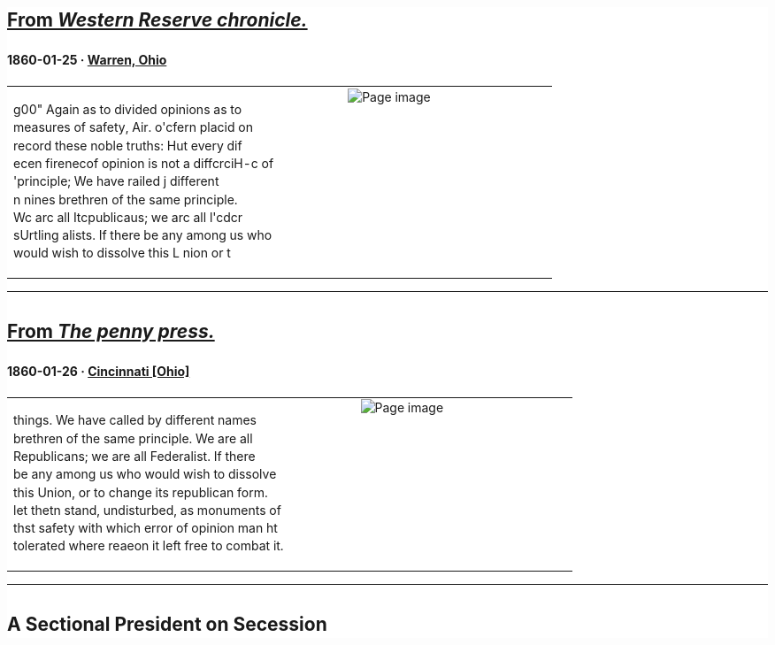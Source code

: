 ## [From _Western Reserve chronicle._](https://www.loc.gov/resource/sn84028385/1860-01-25/ed-1/?sp=2)

#### 1860-01-25 &middot; [Warren, Ohio](http://dbpedia.org/resource/Warren%2C_Ohio)

<table style="width: 100%;"><tr><td style="width: 50%">

  
g00&quot; Again as to divided opinions as to  
measures of safety, Air. o&#x27;cfern placid on  
record these noble truths: Hut every dif­  
ecen firenecof opinion is not a diffcrciH-c of  
&#x27;principle; We have railed j different  
n nines brethren of the same principle.  
Wc arc all Itcpublicaus; we arc all l&#x27;cdcr­  
sUrtling alists. If there be any among us who  
would wish to dissolve this L nion or t
</td><td style="width: 50%; max-height: 75%; margin: auto; display: block;">
<img alt="Page image" src="https://tile.loc.gov/image-services/iiif/service:ndnp:ohi:batch_ohi_ariel_ver02:data:sn84028385:00237283508:1860012501:0026/pct:27.487639060568604,88.87448438420742,32.37021013597033,4.23099587507366/!600,600/0/default.jpg"/>
</td>
</tr></table>

---

## [From _The penny press._](https://www.loc.gov/resource/sn85025750/1860-01-26/ed-1/?sp=2)

#### 1860-01-26 &middot; [Cincinnati [Ohio]](http://dbpedia.org/resource/Cincinnati)

<table style="width: 100%;"><tr><td style="width: 50%">

  
things. We have called by different names  
brethren of the same principle. We are all  
Republicans; we are all Federalist. If there  
be any among us who would wish to dissolve  
this Union, or to change its republican form.  
let thetn stand, undisturbed, as monuments of  
thst safety with which error of opinion man ht  
tolerated where reaeon it left free to combat it.
</td><td style="width: 50%; max-height: 75%; margin: auto; display: block;">
<img alt="Page image" src="https://tile.loc.gov/image-services/iiif/service:ndnp:ohi:batch_ohi_kent_ver02:data:sn85025750:00280774650:1860012601:0544/pct:4.421768707482993,30.149127743387734,13.818027210884354,4.670793472144063/!600,600/0/default.jpg"/>
</td>
</tr></table>

---

## A Sectional President on Secession
